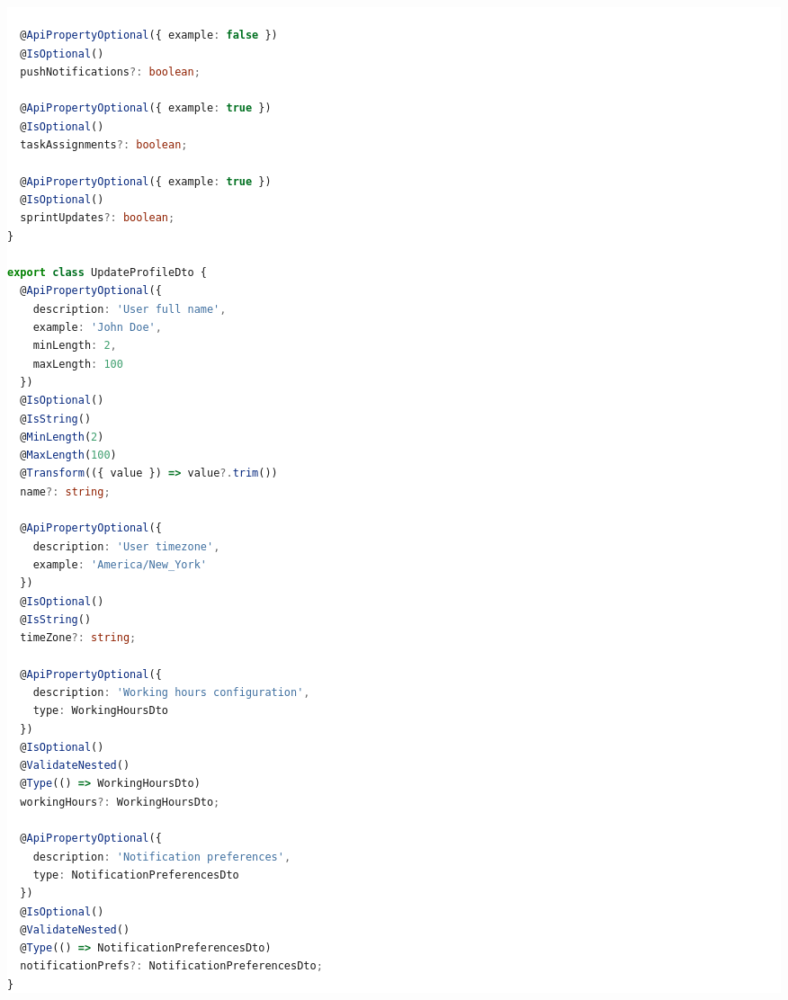 ```typescript

  @ApiPropertyOptional({ example: false })
  @IsOptional()
  pushNotifications?: boolean;

  @ApiPropertyOptional({ example: true })
  @IsOptional()
  taskAssignments?: boolean;

  @ApiPropertyOptional({ example: true })
  @IsOptional()
  sprintUpdates?: boolean;
}

export class UpdateProfileDto {
  @ApiPropertyOptional({
    description: 'User full name',
    example: 'John Doe',
    minLength: 2,
    maxLength: 100
  })
  @IsOptional()
  @IsString()
  @MinLength(2)
  @MaxLength(100)
  @Transform(({ value }) => value?.trim())
  name?: string;

  @ApiPropertyOptional({
    description: 'User timezone',
    example: 'America/New_York'
  })
  @IsOptional()
  @IsString()
  timeZone?: string;

  @ApiPropertyOptional({
    description: 'Working hours configuration',
    type: WorkingHoursDto
  })
  @IsOptional()
  @ValidateNested()
  @Type(() => WorkingHoursDto)
  workingHours?: WorkingHoursDto;

  @ApiPropertyOptional({
    description: 'Notification preferences',
    type: NotificationPreferencesDto
  })
  @IsOptional()
  @ValidateNested()
  @Type(() => NotificationPreferencesDto)
  notificationPrefs?: NotificationPreferencesDto;
}
```
